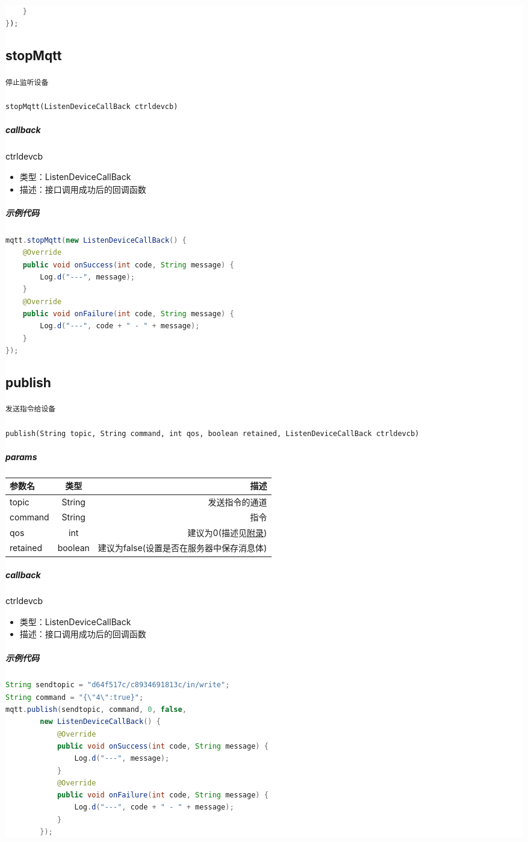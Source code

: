 ```java
    }
});
```

<div id="stopMqtt"></div>

## **stopMqtt**
    停止监听设备

    stopMqtt(ListenDeviceCallBack ctrldevcb)

##### callback
ctrldevcb
- 类型：ListenDeviceCallBack
- 描述：接口调用成功后的回调函数

##### 示例代码
```java
mqtt.stopMqtt(new ListenDeviceCallBack() {
    @Override
    public void onSuccess(int code, String message) {
        Log.d("---", message);
    }
    @Override
    public void onFailure(int code, String message) {
        Log.d("---", code + " - " + message);
    }
});
```

<div id="publish"></div>

## **publish**
    发送指令给设备

    publish(String topic, String command, int qos, boolean retained, ListenDeviceCallBack ctrldevcb)

##### params
参数名 | 类型 | 描述
:-----------  | :-------------:| -----------:
topic     | String       | 发送指令的通道
command        | String       | 指令
qos     | int       | 建议为0(描述见[附录](#appendixes))
retained         | boolean       | 建议为false(设置是否在服务器中保存消息体)

##### callback
ctrldevcb
- 类型：ListenDeviceCallBack
- 描述：接口调用成功后的回调函数

##### 示例代码
```java
String sendtopic = "d64f517c/c8934691813c/in/write";
String command = "{\"4\":true}";
mqtt.publish(sendtopic, command, 0, false,
        new ListenDeviceCallBack() {
            @Override
            public void onSuccess(int code, String message) {
                Log.d("---", message);
            }
            @Override
            public void onFailure(int code, String message) {
                Log.d("---", code + " - " + message);
            }
        });
```